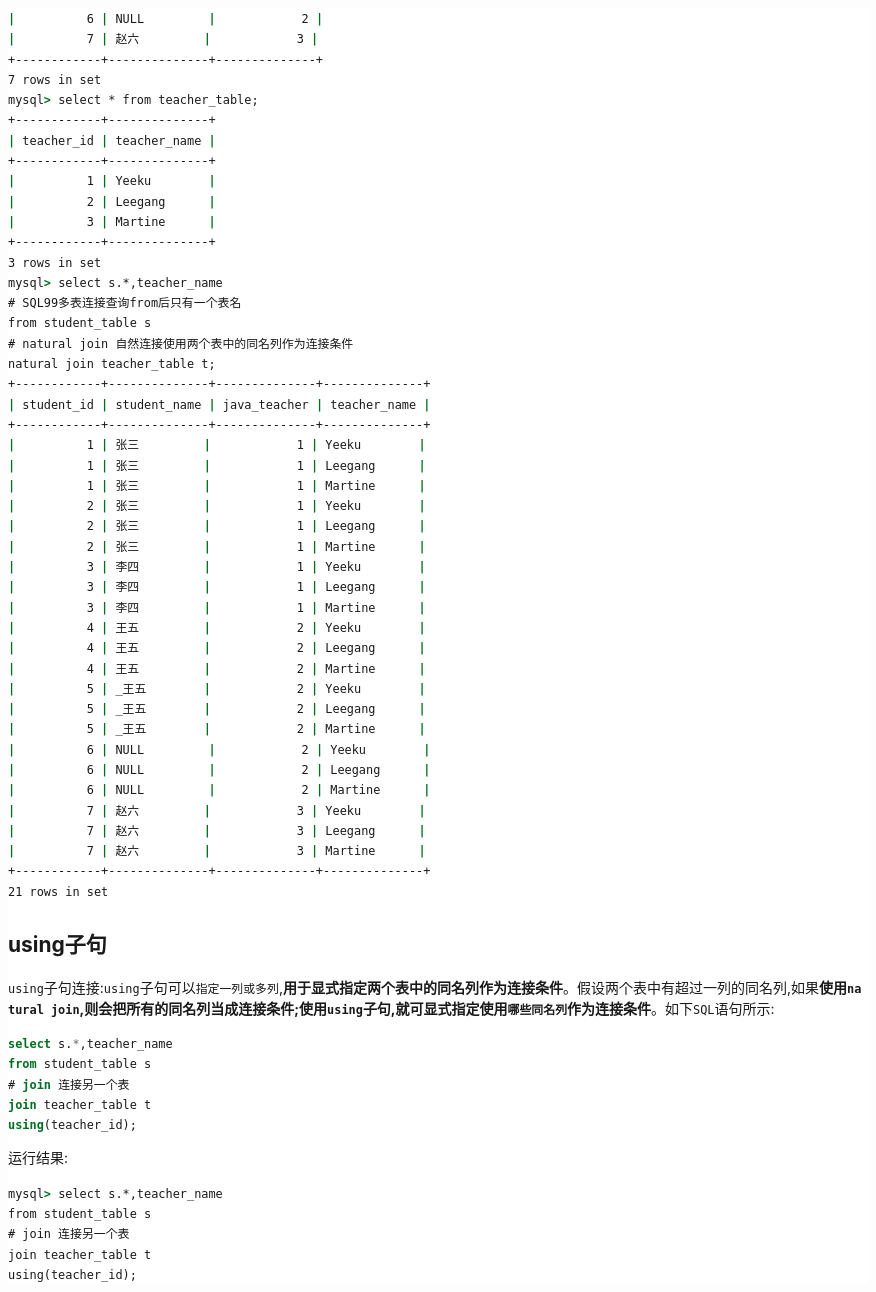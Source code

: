 ```cmd
|          6 | NULL         |            2 |
|          7 | 赵六         |            3 |
+------------+--------------+--------------+
7 rows in set
mysql> select * from teacher_table;
+------------+--------------+
| teacher_id | teacher_name |
+------------+--------------+
|          1 | Yeeku        |
|          2 | Leegang      |
|          3 | Martine      |
+------------+--------------+
3 rows in set
mysql> select s.*,teacher_name
# SQL99多表连接查询from后只有一个表名
from student_table s
# natural join 自然连接使用两个表中的同名列作为连接条件
natural join teacher_table t;
+------------+--------------+--------------+--------------+
| student_id | student_name | java_teacher | teacher_name |
+------------+--------------+--------------+--------------+
|          1 | 张三         |            1 | Yeeku        |
|          1 | 张三         |            1 | Leegang      |
|          1 | 张三         |            1 | Martine      |
|          2 | 张三         |            1 | Yeeku        |
|          2 | 张三         |            1 | Leegang      |
|          2 | 张三         |            1 | Martine      |
|          3 | 李四         |            1 | Yeeku        |
|          3 | 李四         |            1 | Leegang      |
|          3 | 李四         |            1 | Martine      |
|          4 | 王五         |            2 | Yeeku        |
|          4 | 王五         |            2 | Leegang      |
|          4 | 王五         |            2 | Martine      |
|          5 | _王五        |            2 | Yeeku        |
|          5 | _王五        |            2 | Leegang      |
|          5 | _王五        |            2 | Martine      |
|          6 | NULL         |            2 | Yeeku        |
|          6 | NULL         |            2 | Leegang      |
|          6 | NULL         |            2 | Martine      |
|          7 | 赵六         |            3 | Yeeku        |
|          7 | 赵六         |            3 | Leegang      |
|          7 | 赵六         |            3 | Martine      |
+------------+--------------+--------------+--------------+
21 rows in set
```
## using子句 ##
`using`子句连接:`using`子句可以`指定一列或多列`,**用于显式指定两个表中的同名列作为连接条件**。假设两个表中有超过一列的同名列,如果**使用`natural join`,则会把所有的同名列当成连接条件;使用`using`子句,就可显式指定使用`哪些同名列`作为连接条件**。如下`SQL`语句所示:
```sql
select s.*,teacher_name
from student_table s
# join 连接另一个表
join teacher_table t
using(teacher_id);
```
运行结果:
```cmd
mysql> select s.*,teacher_name
from student_table s
# join 连接另一个表
join teacher_table t
using(teacher_id);
```